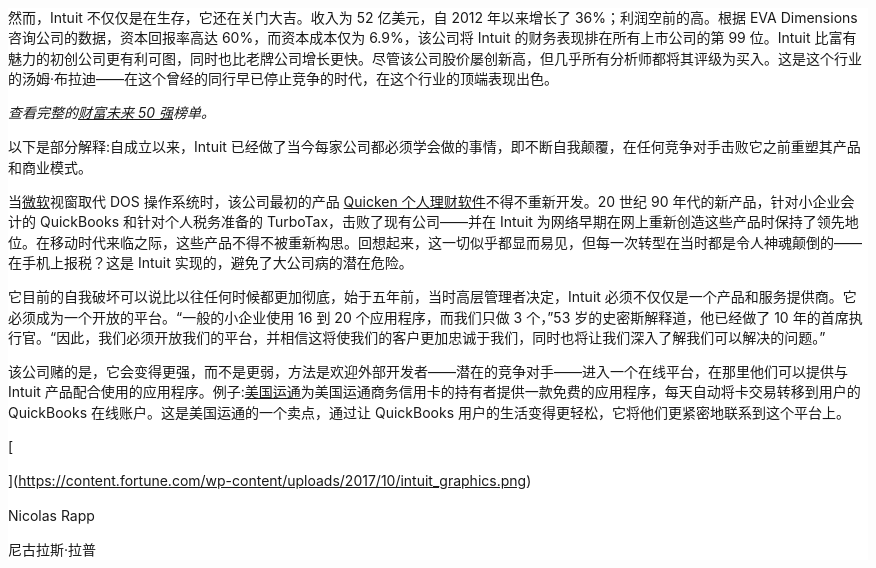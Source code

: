 然而，Intuit 不仅仅是在生存，它还在关门大吉。收入为 52 亿美元，自 2012 年以来增长了 36%；利润空前的高。根据 EVA Dimensions 咨询公司的数据，资本回报率高达 60%，而资本成本仅为 6.9%，该公司将 Intuit 的财务表现排在所有上市公司的第 99 位。Intuit 比富有魅力的初创公司更有利可图，同时也比老牌公司增长更快。尽管该公司股价屡创新高，但几乎所有分析师都将其评级为买入。这是这个行业的汤姆·布拉迪——在这个曾经的同行早已停止竞争的时代，在这个行业的顶端表现出色。

*查看完整的[财富未来 50 强](http://fortune.com/future-50/)榜单。*

以下是部分解释:自成立以来，Intuit 已经做了当今每家公司都必须学会做的事情，即不断自我颠覆，在任何竞争对手击败它之前重塑其产品和商业模式。

当[微软](https://fortune.com/company/microsoft)视窗取代 DOS 操作系统时，该公司最初的产品 [Quicken 个人理财软件](http://fortune.com/2015/08/20/intuit-quicken-sale-turbotax/)不得不重新开发。20 世纪 90 年代的新产品，针对小企业会计的 QuickBooks 和针对个人税务准备的 TurboTax，击败了现有公司——并在 Intuit 为网络早期在网上重新创造这些产品时保持了领先地位。在移动时代来临之际，这些产品不得不被重新构思。回想起来，这一切似乎都显而易见，但每一次转型在当时都是令人神魂颠倒的——在手机上报税？这是 Intuit 实现的，避免了大公司病的潜在危险。

它目前的自我破坏可以说比以往任何时候都更加彻底，始于五年前，当时高层管理者决定，Intuit 必须不仅仅是一个产品和服务提供商。它必须成为一个开放的平台。“一般的小企业使用 16 到 20 个应用程序，而我们只做 3 个，”53 岁的史密斯解释道，他已经做了 10 年的首席执行官。“因此，我们必须开放我们的平台，并相信这将使我们的客户更加忠诚于我们，同时也将让我们深入了解我们可以解决的问题。”

该公司赌的是，它会变得更强，而不是更弱，方法是欢迎外部开发者——潜在的竞争对手——进入一个在线平台，在那里他们可以提供与 Intuit 产品配合使用的应用程序。例子:[美国运通](https://fortune.com/company/american-express)为美国运通商务信用卡的持有者提供一款免费的应用程序，每天自动将卡交易转移到用户的 QuickBooks 在线账户。这是美国运通的一个卖点，通过让 QuickBooks 用户的生活变得更轻松，它将他们更紧密地联系到这个平台上。

[![](img/b9a31d3949b1882a09ed2f8508d538f3.png)

<noscript><img alt="" sizes="100vw" srcset="https://content.fortune.com/wp-content/uploads/2017/10/intuit_graphics.png?w=320&amp;q=75 320w, https://content.fortune.com/wp-content/uploads/2017/10/intuit_graphics.png?w=480&amp;q=75 480w, https://content.fortune.com/wp-content/uploads/2017/10/intuit_graphics.png?w=576&amp;q=75 576w, https://content.fortune.com/wp-content/uploads/2017/10/intuit_graphics.png?w=768&amp;q=75 768w, https://content.fortune.com/wp-content/uploads/2017/10/intuit_graphics.png?w=1024&amp;q=75 1024w, https://content.fortune.com/wp-content/uploads/2017/10/intuit_graphics.png?w=1280&amp;q=75 1280w, https://content.fortune.com/wp-content/uploads/2017/10/intuit_graphics.png?w=1440&amp;q=75 1440w" src="img/98669658b32c38a4d97a3d4282b5b8f8.png" decoding="async" data-nimg="responsive" loading="lazy" data-original-src="https://content.fortune.com/wp-content/uploads/2017/10/intuit_graphics.png?w=1440&amp;q=75"/></noscript>](https://content.fortune.com/wp-content/uploads/2017/10/intuit_graphics.png) 

Nicolas Rapp

尼古拉斯·拉普

